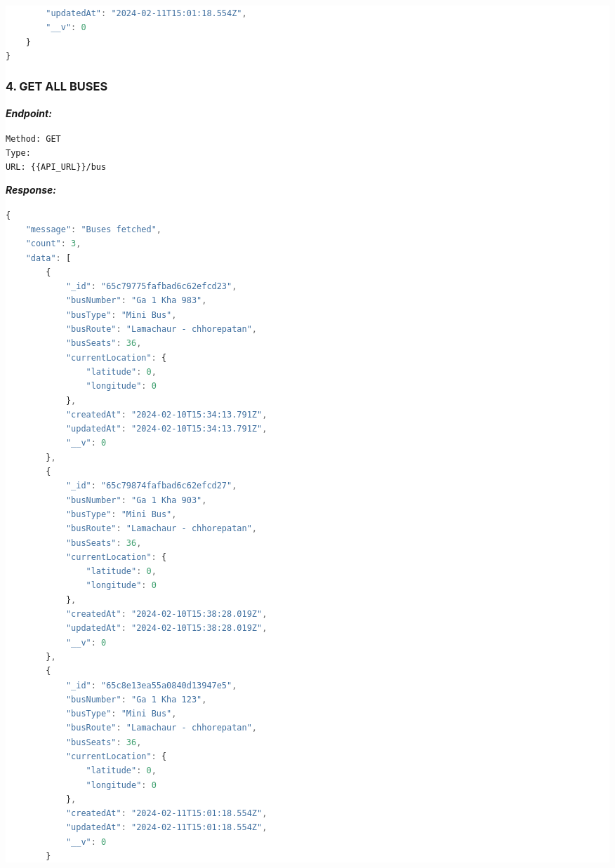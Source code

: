 ```js
        "updatedAt": "2024-02-11T15:01:18.554Z",
        "__v": 0
    }
}
```

### 4. GET ALL BUSES

**_Endpoint:_**

```bash
Method: GET
Type:
URL: {{API_URL}}/bus
```

**_Response:_**

```js
{
    "message": "Buses fetched",
    "count": 3,
    "data": [
        {
            "_id": "65c79775fafbad6c62efcd23",
            "busNumber": "Ga 1 Kha 983",
            "busType": "Mini Bus",
            "busRoute": "Lamachaur - chhorepatan",
            "busSeats": 36,
            "currentLocation": {
                "latitude": 0,
                "longitude": 0
            },
            "createdAt": "2024-02-10T15:34:13.791Z",
            "updatedAt": "2024-02-10T15:34:13.791Z",
            "__v": 0
        },
        {
            "_id": "65c79874fafbad6c62efcd27",
            "busNumber": "Ga 1 Kha 903",
            "busType": "Mini Bus",
            "busRoute": "Lamachaur - chhorepatan",
            "busSeats": 36,
            "currentLocation": {
                "latitude": 0,
                "longitude": 0
            },
            "createdAt": "2024-02-10T15:38:28.019Z",
            "updatedAt": "2024-02-10T15:38:28.019Z",
            "__v": 0
        },
        {
            "_id": "65c8e13ea55a0840d13947e5",
            "busNumber": "Ga 1 Kha 123",
            "busType": "Mini Bus",
            "busRoute": "Lamachaur - chhorepatan",
            "busSeats": 36,
            "currentLocation": {
                "latitude": 0,
                "longitude": 0
            },
            "createdAt": "2024-02-11T15:01:18.554Z",
            "updatedAt": "2024-02-11T15:01:18.554Z",
            "__v": 0
        }
```